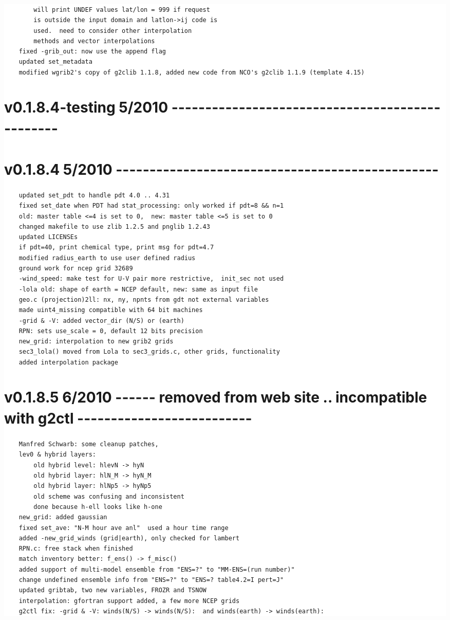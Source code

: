             will print UNDEF values lat/lon = 999 if request
            is outside the input domain and latlon->ij code is
            used.  need to consider other interpolation
            methods and vector interpolations
        fixed -grib_out: now use the append flag
        updated set_metadata
        modified wgrib2's copy of g2clib 1.1.8, added new code from NCO's g2clib 1.1.9 (template 4.15)

# v0.1.8.4-testing  5/2010 ------------------------------------------------

# v0.1.8.4  5/2010 ------------------------------------------------
        updated set_pdt to handle pdt 4.0 .. 4.31
        fixed set_date when PDT had stat_processing: only worked if pdt=8 && n=1
        old: master table <=4 is set to 0,  new: master table <=5 is set to 0
        changed makefile to use zlib 1.2.5 and pnglib 1.2.43
        updated LICENSEs
        if pdt=40, print chemical type, print msg for pdt=4.7
        modified radius_earth to use user defined radius
        ground work for ncep grid 32689
        -wind_speed: make test for U-V pair more restrictive,  init_sec not used
        -lola old: shape of earth = NCEP default, new: same as input file
        geo.c (projection)2ll: nx, ny, npnts from gdt not external variables
        made uint4_missing compatible with 64 bit machines
        -grid & -V: added vector_dir (N/S) or (earth)
        RPN: sets use_scale = 0, default 12 bits precision
        new_grid: interpolation to new grib2 grids
        sec3_lola() moved from Lola to sec3_grids.c, other grids, functionality
        added interpolation package

# v0.1.8.5  6/2010 ------ removed from web site .. incompatible with g2ctl --------------------------
        Manfred Schwarb: some cleanup patches,
        lev0 & hybrid layers:
            old hybrid level: hlevN -> hyN
            old hybrid layer: hlN_M -> hyN_M
            old hybrid layer: hlNp5 -> hyNp5
            old scheme was confusing and inconsistent
            done because h-ell looks like h-one
        new_grid: added gaussian
        fixed set_ave: "N-M hour ave anl"  used a hour time range
        added -new_grid_winds (grid|earth), only checked for lambert
        RPN.c: free stack when finished
        match inventory better: f_ens() -> f_misc()
        added support of multi-model ensemble from "ENS=?" to "MM-ENS=(run number)"
        change undefined ensemble info from "ENS=?" to "ENS=? table4.2=I pert=J"
        updated gribtab, two new variables, FROZR and TSNOW
        interpolation: gfortran support added, a few more NCEP grids
        g2ctl fix: -grid & -V: winds(N/S) -> winds(N/S):  and winds(earth) -> winds(earth):
